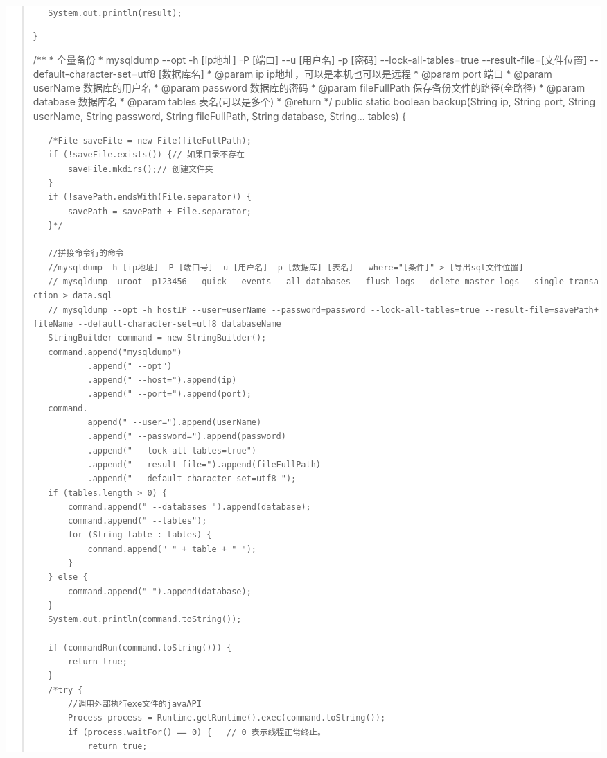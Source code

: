 >        System.out.println(result);
>    }
>
>    /**
>     * 全量备份
>     * mysqldump --opt -h [ip地址] -P [端口] --u [用户名] -p [密码] --lock-all-tables=true --result-file=[文件位置] --default-character-set=utf8 [数据库名]
>     * @param ip           ip地址，可以是本机也可以是远程
>     * @param port         端口
>     * @param userName     数据库的用户名
>     * @param password     数据库的密码
>     * @param fileFullPath 保存备份文件的路径(全路径)
>     * @param database     数据库名
>     * @param tables       表名(可以是多个)
>     * @return
>     */
>    public static boolean backup(String ip, String port, String userName, String password, String fileFullPath,
>                                 String database, String... tables) {
>
>        /*File saveFile = new File(fileFullPath);
>        if (!saveFile.exists()) {// 如果目录不存在
>            saveFile.mkdirs();// 创建文件夹
>        }
>        if (!savePath.endsWith(File.separator)) {
>            savePath = savePath + File.separator;
>        }*/
>
>        //拼接命令行的命令
>        //mysqldump -h [ip地址] -P [端口号] -u [用户名] -p [数据库] [表名] --where="[条件]" > [导出sql文件位置]
>        // mysqldump -uroot -p123456 --quick --events --all-databases --flush-logs --delete-master-logs --single-transaction > data.sql
>        // mysqldump --opt -h hostIP --user=userName --password=password --lock-all-tables=true --result-file=savePath+fileName --default-character-set=utf8 databaseName
>        StringBuilder command = new StringBuilder();
>        command.append("mysqldump")
>                .append(" --opt")
>                .append(" --host=").append(ip)
>                .append(" --port=").append(port);
>        command.
>                append(" --user=").append(userName)
>                .append(" --password=").append(password)
>                .append(" --lock-all-tables=true")
>                .append(" --result-file=").append(fileFullPath)
>                .append(" --default-character-set=utf8 ");
>        if (tables.length > 0) {
>            command.append(" --databases ").append(database);
>            command.append(" --tables");
>            for (String table : tables) {
>                command.append(" " + table + " ");
>            }
>        } else {
>            command.append(" ").append(database);
>        }
>        System.out.println(command.toString());
>
>        if (commandRun(command.toString())) {
>            return true;
>        }
>        /*try {
>            //调用外部执行exe文件的javaAPI
>            Process process = Runtime.getRuntime().exec(command.toString());
>            if (process.waitFor() == 0) {   // 0 表示线程正常终止。
>                return true;